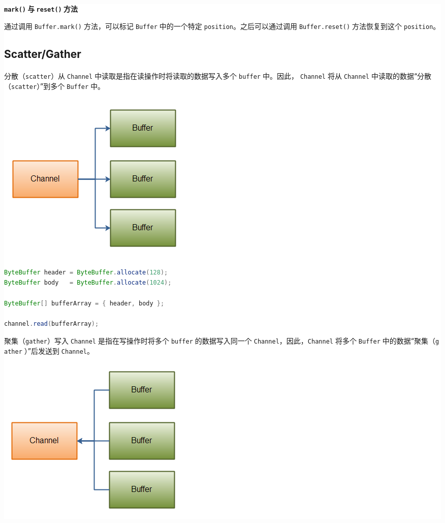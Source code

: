 **`mark()` 与 `reset()` 方法**

通过调用 `Buffer.mark()` 方法，可以标记 `Buffer` 中的一个特定 `position`。之后可以通过调用 `Buffer.reset()` 方法恢复到这个 `position`。

## Scatter/Gather

分散（`scatter`）从 `Channel` 中读取是指在读操作时将读取的数据写入多个 `buffer` 中。因此， `Channel` 将从 `Channel` 中读取的数据“分散（`scatter`）”到多个 `Buffer` 中。

![](../resources/scatter.png)

```java
ByteBuffer header = ByteBuffer.allocate(128);
ByteBuffer body   = ByteBuffer.allocate(1024);

ByteBuffer[] bufferArray = { header, body };

channel.read(bufferArray);
```

聚集（`gather`）写入 `Channel` 是指在写操作时将多个 `buffer` 的数据写入同一个 `Channel`，因此，`Channel` 将多个 `Buffer` 中的数据“聚集（`gather` ）”后发送到 `Channel`。

![](../resources/gather.png)
